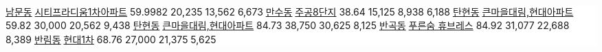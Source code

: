   <tr class="item">
    <td><a href="/실거래가/2021/06/18/48129.html">남문동</a></td>
    <td style="font-weight: bold;"><a href="https://search.naver.com/search.naver?query=남문동 시티프라디움1차아파트">시티프라디움1차아파트</a></td>
    <td>59.9982</td>
    <td>20,235</td>
    <td>13,562</td>
    <td>6,673</td>
  </tr>

  <tr class="item">
    <td><a href="/실거래가/2021/06/18/28200.html">만수동</a></td>
    <td style="font-weight: bold;"><a href="https://search.naver.com/search.naver?query=만수동 주공8단지">주공8단지</a></td>
    <td>38.64</td>
    <td>15,125</td>
    <td>8,938</td>
    <td>6,188</td>
  </tr>

  <tr class="item">
    <td><a href="/실거래가/2021/06/18/41287.html">탄현동</a></td>
    <td style="font-weight: bold;"><a href="https://search.naver.com/search.naver?query=탄현동 큰마을대림,현대아파트">큰마을대림,현대아파트</a></td>
    <td>59.82</td>
    <td>30,000</td>
    <td>20,562</td>
    <td>9,438</td>
  </tr>

  <tr class="item">
    <td><a href="/실거래가/2021/06/18/41287.html">탄현동</a></td>
    <td style="font-weight: bold;"><a href="https://search.naver.com/search.naver?query=탄현동 큰마을대림,현대아파트">큰마을대림,현대아파트</a></td>
    <td>84.73</td>
    <td>38,750</td>
    <td>30,625</td>
    <td>8,125</td>
  </tr>

  <tr class="item">
    <td><a href="/실거래가/2021/06/18/42130.html">반곡동</a></td>
    <td style="font-weight: bold;"><a href="https://search.naver.com/search.naver?query=반곡동 푸른숨 휴브레스">푸른숨 휴브레스</a></td>
    <td>84.92</td>
    <td>31,077</td>
    <td>22,688</td>
    <td>8,389</td>
  </tr>

  <tr class="item">
    <td><a href="/실거래가/2021/06/18/48123.html">반림동</a></td>
    <td style="font-weight: bold;"><a href="https://search.naver.com/search.naver?query=반림동 현대1차">현대1차</a></td>
    <td>68.76</td>
    <td>27,000</td>
    <td>21,375</td>
    <td>5,625</td>
  </tr>
